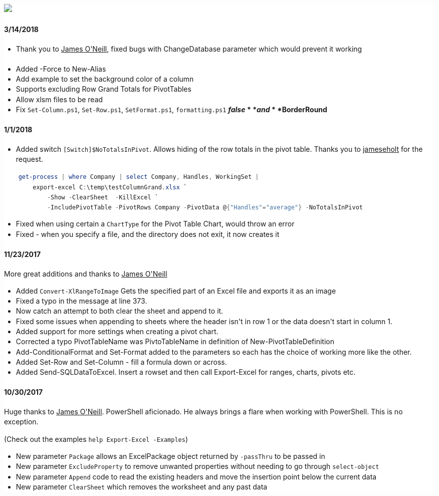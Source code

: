 ![](https://github.com/dfinke/ImportExcel/blob/master/images/PivotTableFilter.png?raw=true)


#### 3/14/2018
- Thank you to [James O'Neill](https://twitter.com/jamesoneill), fixed bugs with ChangeDatabase parameter which would prevent it working

####
* Added -Force to New-Alias
* Add example to set the background color of a column
* Supports excluding Row Grand Totals for PivotTables
* Allow xlsm files to be read
* Fix `Set-Column.ps1`, `Set-Row.ps1`, `SetFormat.ps1`, `formatting.ps1` **$false** and **$BorderRound**
#### 1/1/2018
* Added switch `[Switch]$NoTotalsInPivot`. Allows hiding of  the row totals in the pivot table.
Thanks you to [jameseholt](https://github.com/jameseholt) for the request.

```powershell
    get-process | where Company | select Company, Handles, WorkingSet |
        export-excel C:\temp\testColumnGrand.xlsx `
            -Show -ClearSheet  -KillExcel `
            -IncludePivotTable -PivotRows Company -PivotData @{"Handles"="average"} -NoTotalsInPivot
```

* Fixed when using certain a `ChartType` for the Pivot Table Chart, would throw an error
* Fixed - when you specify a file, and the directory does not exit, it now creates it

#### 11/23/2017
More great additions and thanks to [James O'Neill](https://twitter.com/jamesoneill)

* Added `Convert-XlRangeToImage` Gets the specified part of an Excel file and exports it as an image
* Fixed a typo in the message at line 373.
* Now catch an attempt to both clear the sheet and append to it.
* Fixed some issues when appending to sheets where the header isn't in row 1 or the data doesn't start in column 1.
* Added support for more settings when creating a pivot chart.
* Corrected a typo PivotTableName was PivtoTableName in definition of New-PivotTableDefinition
* Add-ConditionalFormat and Set-Format added to the parameters so each has the choice of working more like the other.
* Added Set-Row and Set-Column - fill a formula down or across.
* Added Send-SQLDataToExcel. Insert a rowset and then call Export-Excel for ranges, charts, pivots etc.

#### 10/30/2017
Huge thanks to [James O'Neill](https://twitter.com/jamesoneill). PowerShell aficionado. He always brings a flare when working with PowerShell. This is no exception.

(Check out the examples `help Export-Excel -Examples`)

* New parameter `Package` allows an ExcelPackage object returned by `-passThru` to be passed in
* New parameter `ExcludeProperty` to remove unwanted properties without needing to go through `select-object`
* New parameter `Append` code to read the existing headers and move the insertion point below the current data
* New parameter `ClearSheet`  which removes the worksheet and any past data
